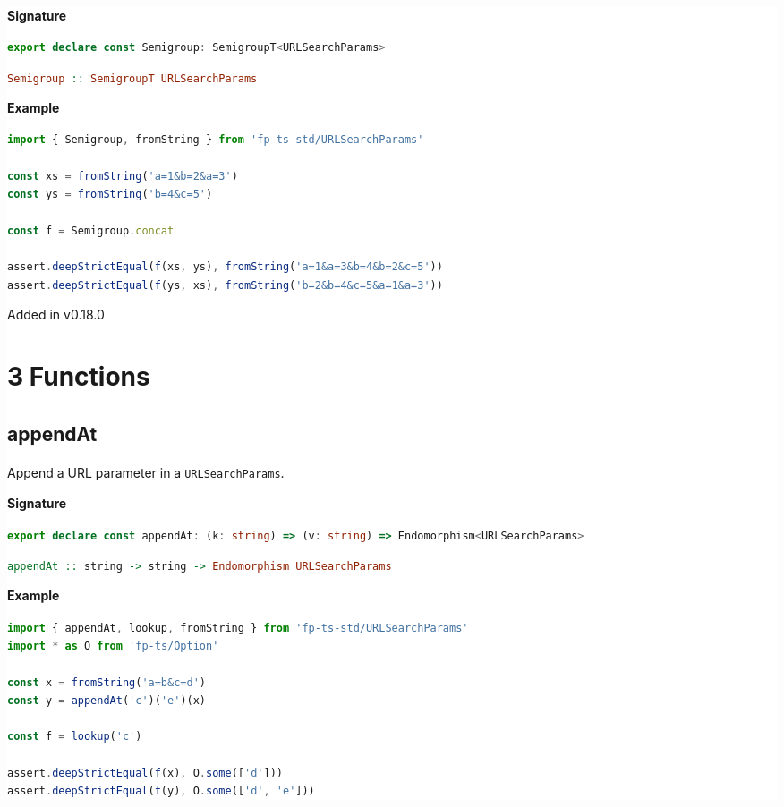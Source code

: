 **Signature**

```ts
export declare const Semigroup: SemigroupT<URLSearchParams>
```

```hs
Semigroup :: SemigroupT URLSearchParams
```

**Example**

```ts
import { Semigroup, fromString } from 'fp-ts-std/URLSearchParams'

const xs = fromString('a=1&b=2&a=3')
const ys = fromString('b=4&c=5')

const f = Semigroup.concat

assert.deepStrictEqual(f(xs, ys), fromString('a=1&a=3&b=4&b=2&c=5'))
assert.deepStrictEqual(f(ys, xs), fromString('b=2&b=4&c=5&a=1&a=3'))
```

Added in v0.18.0

# 3 Functions

## appendAt

Append a URL parameter in a `URLSearchParams`.

**Signature**

```ts
export declare const appendAt: (k: string) => (v: string) => Endomorphism<URLSearchParams>
```

```hs
appendAt :: string -> string -> Endomorphism URLSearchParams
```

**Example**

```ts
import { appendAt, lookup, fromString } from 'fp-ts-std/URLSearchParams'
import * as O from 'fp-ts/Option'

const x = fromString('a=b&c=d')
const y = appendAt('c')('e')(x)

const f = lookup('c')

assert.deepStrictEqual(f(x), O.some(['d']))
assert.deepStrictEqual(f(y), O.some(['d', 'e']))
```
